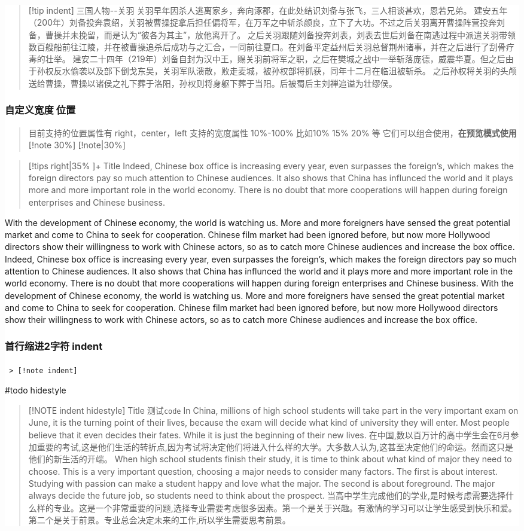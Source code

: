 > [!tip indent] 三国人物--关羽
>关羽早年因杀人逃离家乡，奔向涿郡，在此处结识刘备与张飞，三人相谈甚欢，恩若兄弟。
>建安五年（200年）刘备投奔袁绍，关羽被曹操捉拿后担任偏将军，在万军之中斩杀颜良，立下了大功。不过之后关羽离开曹操阵营投奔刘备，曹操并未挽留，而是认为“彼各为其主”，放他离开了。
>之后关羽跟随刘备投奔刘表，刘表去世后刘备在南逃过程中派遣关羽带领数百艘船前往江陵，并在被曹操追杀后成功与之汇合，一同前往夏口。在刘备平定益州后关羽总督荆州诸事，并在之后进行了刮骨疗毒的壮举。
>建安二十四年（219年）刘备自封为汉中王，赐关羽前将军之职，之后在樊城之战中一举斩落庞德，威震华夏。但之后由于孙权反水偷袭以及部下倒戈东吴，关羽军队溃散，败走麦城，被孙权部将抓获，同年十二月在临沮被斩杀。
>之后孙权将关羽的头颅送给曹操，曹操以诸侯之礼下葬于洛阳，孙权则将身躯下葬于当阳。后被蜀后主刘禅追谥为壮缪侯。
> 

### 自定义宽度 位置 
> 目前支持的位置属性有 right，center，left
支持的宽度属性 10%-100% 比如10% 15% 20% 等
它们可以组合使用，**在预览模式使用**
 > [!note 30%]
 > [!note|30%]

> [!tips right|35% ]+ Title
>  Indeed, Chinese box office is increasing every year, even surpasses the foreign’s, which makes the foreign directors pay so much attention to Chinese audiences. It also shows that China has influnced the world and it plays more and more important role in the world economy. There is no doubt that more cooperations will happen during foreign enterprises and Chinese business. 

With the development of Chinese economy, the world is watching us. More and more foreigners have sensed the great potential market and come to China to seek for cooperation. Chinese film market had been ignored before, but now more Hollywood directors show their willingness to work with Chinese actors, so as to catch more Chinese audiences and increase the box office.  
 Indeed, Chinese box office is increasing every year, even surpasses the foreign’s, which makes the foreign directors pay so much attention to Chinese audiences. It also shows that China has influnced the world and it plays more and more important role in the world economy. There is no doubt that more cooperations will happen during foreign enterprises and Chinese business.
 With the development of Chinese economy, the world is watching us. More and more foreigners have sensed the great potential market and come to China to seek for cooperation. Chinese film market had been ignored before, but now more Hollywood directors show their willingness to work with Chinese actors, so as to catch more Chinese audiences and increase the box office.  

### 首行缩进2字符 indent 
```html
 > [!note indent]
```
#todo hidestyle
> [!NOTE indent hidestyle] Title
> 测试`code`
> In China, millions of high school students will take part in the very important exam on June, it is the turning point of their lives, because the exam will decide what kind of university they will enter. Most people believe that it even decides their fates. While it is just the beginning of their new lives.
在中国,数以百万计的高中学生会在6月参加重要的考试,这是他们生活的转折点,因为考试将决定他们将进入什么样的大学。大多数人认为,这甚至决定他们的命运。然而这只是他们的新生活的开端。
When high school students finish their study, it is time to think about what kind of major they need to choose. This is a very important question, choosing a major needs to consider many factors. The first is about interest. Studying with passion can make a student happy and love what the major. The second is about foreground. The major always decide the future job, so students need to think about the prospect.
当高中学生完成他们的学业,是时候考虑需要选择什么样的专业。这是一个非常重要的问题,选择专业需要考虑很多因素。第一个是关于兴趣。有激情的学习可以让学生感受到快乐和爱。第二个是关于前景。专业总会决定未来的工作,所以学生需要思考前景。
